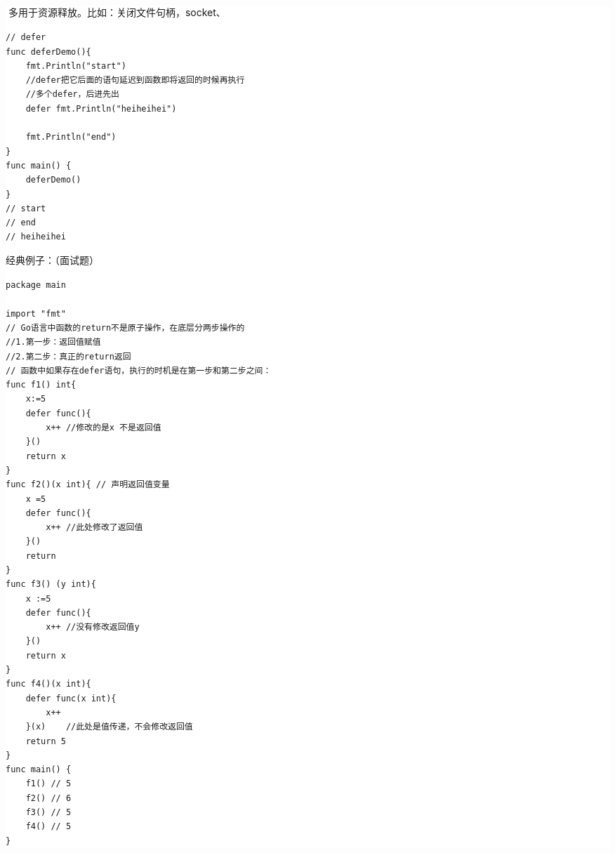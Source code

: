 ​	多用于资源释放。比如：关闭文件句柄，socket、

```
// defer
func deferDemo(){
    fmt.Println("start")
    //defer把它后面的语句延迟到函数即将返回的时候再执行
    //多个defer，后进先出
    defer fmt.Println("heiheihei")
    
    fmt.Println("end")
}
func main() {
    deferDemo()
}
// start
// end
// heiheihei
```

经典例子：（面试题）

```
package main

import "fmt"
// Go语言中函数的return不是原子操作，在底层分两步操作的
//1.第一步：返回值赋值
//2.第二步：真正的return返回
// 函数中如果存在defer语句，执行的时机是在第一步和第二步之间：
func f1() int{
    x:=5
    defer func(){
        x++ //修改的是x 不是返回值
    }()
    return x
}
func f2()(x int){ // 声明返回值变量
    x =5
    defer func(){
        x++ //此处修改了返回值
    }()
    return
}
func f3() (y int){
    x :=5
    defer func(){
        x++ //没有修改返回值y
    }()
    return x
}
func f4()(x int){
    defer func(x int){
        x++
    }(x)	//此处是值传递，不会修改返回值
    return 5
}
func main() {
    f1() // 5
    f2() // 6
    f3() // 5
    f4() // 5
}
```
